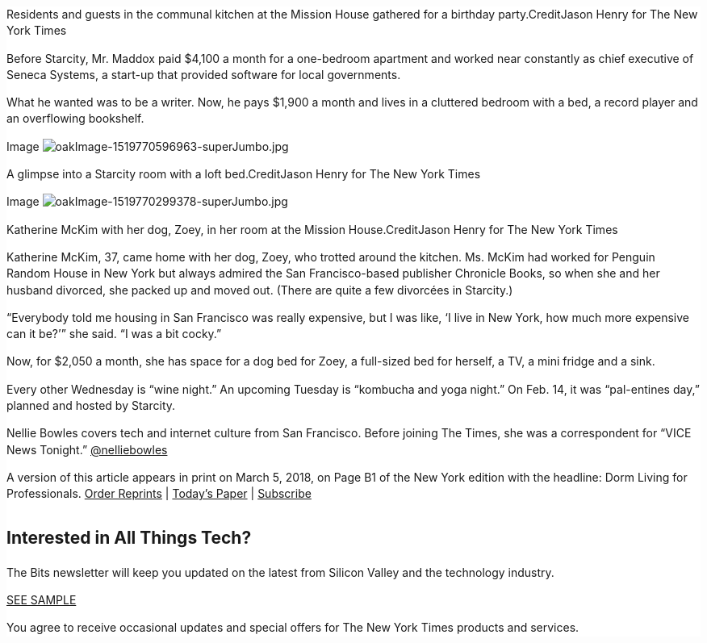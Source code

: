 Residents and guests in the communal kitchen at the Mission House gathered for a birthday party.CreditJason Henry for The New York Times

Before Starcity, Mr. Maddox paid $4,100 a month for a one-bedroom apartment and worked near constantly as chief executive of Seneca Systems, a start-up that provided software for local governments.

What he wanted was to be a writer. Now, he pays $1,900 a month and lives in a cluttered bedroom with a bed, a record player and an overflowing bookshelf.

Image
![oakImage-1519770596963-superJumbo.jpg](../_resources/287d816f377fb332e12b252e054aece7.jpg)

A glimpse into a Starcity room with a loft bed.CreditJason Henry for The New York Times

Image
![oakImage-1519770299378-superJumbo.jpg](../_resources/5b8abaab3d50f9b04fe1dfa94abf9125.jpg)

Katherine McKim with her dog, Zoey, in her room at the Mission House.CreditJason Henry for The New York Times

Katherine McKim, 37, came home with her dog, Zoey, who trotted around the kitchen. Ms. McKim had worked for Penguin Random House in New York but always admired the San Francisco-based publisher Chronicle Books, so when she and her husband divorced, she packed up and moved out. (There are quite a few divorcées in Starcity.)

“Everybody told me housing in San Francisco was really expensive, but I was like, ‘I live in New York, how much more expensive can it be?’” she said. “I was a bit cocky.”

Now, for $2,050 a month, she has space for a dog bed for Zoey, a full-sized bed for herself, a TV, a mini fridge and a sink.

Every other Wednesday is “wine night.” An upcoming Tuesday is “kombucha and yoga night.” On Feb. 14, it was “pal-entines day,” planned and hosted by Starcity.

Nellie Bowles covers tech and internet culture from San Francisco. Before joining The Times, she was a correspondent for “VICE News Tonight.” [@nelliebowles](https://twitter.com/nelliebowles)

A version of this article appears in print on March 5, 2018, on Page B1 of the New York edition with the headline: Dorm Living for Professionals. [Order Reprints](http://www.nytreprints.com/) | [Today’s Paper](http://www.nytimes.com/pages/todayspaper/index.html) | [Subscribe](https://www.nytimes.com/subscriptions/Multiproduct/lp8HYKU.html?campaignId=48JQY)

## Interested in All Things Tech?

The Bits newsletter will keep you updated on the latest from Silicon Valley and the technology industry.

[SEE SAMPLE](https://www.nytimes.com/newsletters/sample/bits)

You agree to receive occasional updates and special offers for The New York Times products and services.